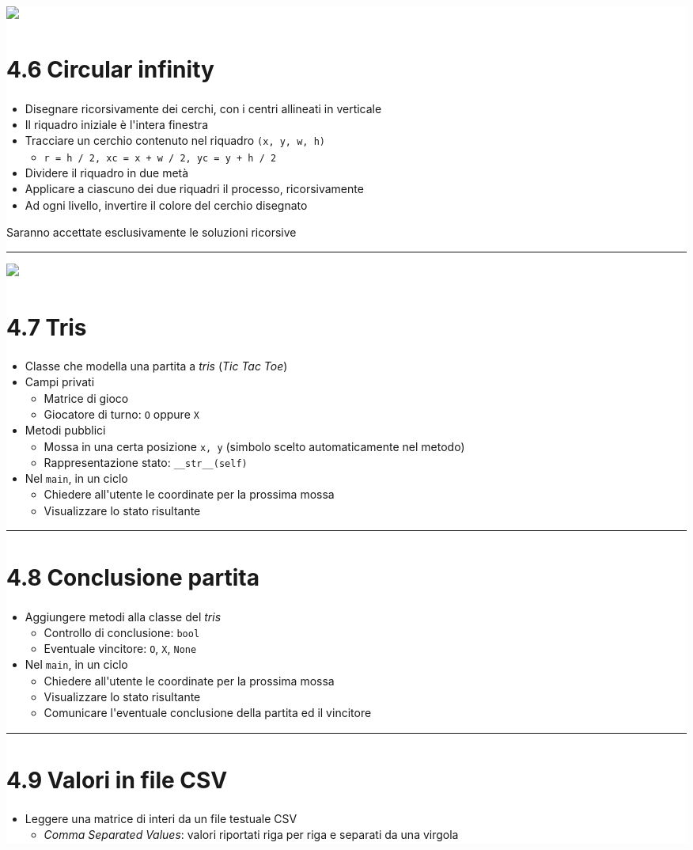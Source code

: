 
![](images/misc/crop-circle.jpg)
# 4.6 Circular infinity

- Disegnare ricorsivamente dei cerchi, con i centri allineati in verticale
- Il riquadro iniziale è l'intera finestra
- Tracciare un cerchio contenuto nel riquadro `(x, y, w, h)`
    - `r = h / 2, xc = x + w / 2, yc = y + h / 2`
- Dividere il riquadro in due metà
- Applicare a ciascuno dei due riquadri il processo, ricorsivamente
- Ad ogni livello, invertire il colore del cerchio disegnato

>

Saranno accettate esclusivamente le soluzioni ricorsive

---

![](images/misc/tic-tac-toe.svg)
# 4.7 Tris

- Classe che modella una partita a *tris* (*Tic Tac Toe*)
- Campi privati
    - Matrice di gioco
    - Giocatore di turno: `O` oppure `X`
- Metodi pubblici
    - Mossa in una certa posizione `x, y` (simbolo scelto automaticamente nel metodo)
    - Rappresentazione stato: `__str__(self)`
- Nel `main`, in un ciclo
    - Chiedere all'utente le coordinate per la prossima mossa
    - Visualizzare lo stato risultante

---

# 4.8 Conclusione partita

- Aggiungere metodi alla classe del *tris*
    - Controllo di conclusione: `bool`
    - Eventuale vincitore: `O`, `X`, `None`
- Nel `main`, in un ciclo
    - Chiedere all'utente le coordinate per la prossima mossa
    - Visualizzare lo stato risultante
    - Comunicare l'eventuale conclusione della partita ed il vincitore

---

# 4.9 Valori in file CSV

- Leggere una matrice di interi da un file testuale CSV
    - *Comma Separated Values*: valori riportati riga per riga e separati da una virgola
